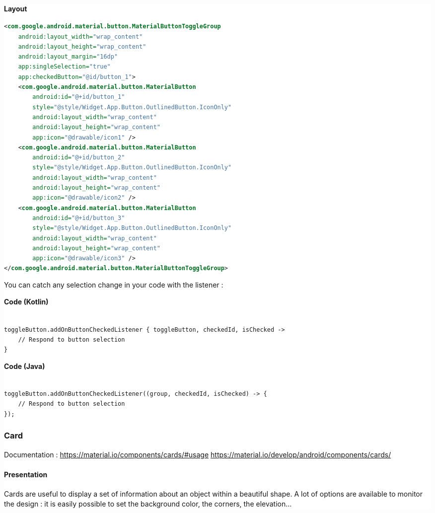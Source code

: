 **Layout**
```xml
<com.google.android.material.button.MaterialButtonToggleGroup
    android:layout_width="wrap_content"
    android:layout_height="wrap_content"
    android:layout_margin="16dp"
    app:singleSelection="true"
    app:checkedButton="@id/button_1">
    <com.google.android.material.button.MaterialButton
        android:id="@+id/button_1"
        style="@style/Widget.App.Button.OutlinedButton.IconOnly"
        android:layout_width="wrap_content"
        android:layout_height="wrap_content"
        app:icon="@drawable/icon1" />
    <com.google.android.material.button.MaterialButton
        android:id="@+id/button_2"
        style="@style/Widget.App.Button.OutlinedButton.IconOnly"
        android:layout_width="wrap_content"
        android:layout_height="wrap_content"
        app:icon="@drawable/icon2" />
    <com.google.android.material.button.MaterialButton
        android:id="@+id/button_3"
        style="@style/Widget.App.Button.OutlinedButton.IconOnly"
        android:layout_width="wrap_content"
        android:layout_height="wrap_content"
        app:icon="@drawable/icon3" />
</com.google.android.material.button.MaterialButtonToggleGroup>
```

You can catch any selection change in your code with the listener :

**Code (Kotlin)**
<pre><code class="kotlin">
toggleButton.addOnButtonCheckedListener { toggleButton, checkedId, isChecked ->
    // Respond to button selection
}
</code></pre>

**Code (Java)**
<pre><code class="java">
toggleButton.addOnButtonCheckedListener((group, checkedId, isChecked) -> {
    // Respond to button selection
});
</code></pre>

### Card

Documentation :
https://material.io/components/cards/#usage
https://material.io/develop/android/components/cards/

#### Presentation

Cards are useful to display a set of information about an object within a beautiful shape. A lot of options are available to monitor the design : it is easily possible to set the background color, the corners, the elevation…
